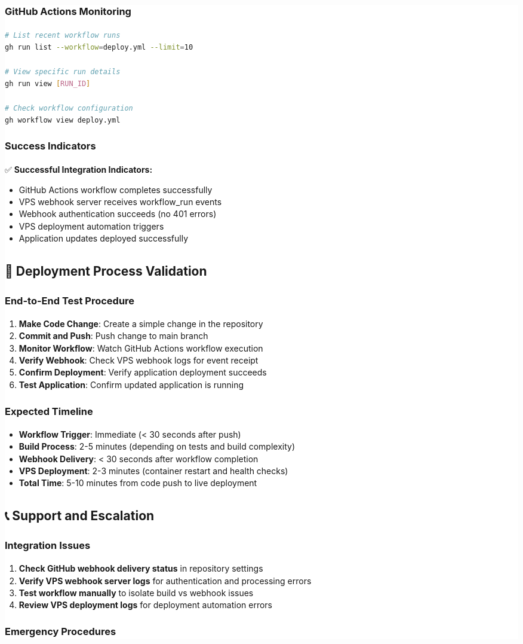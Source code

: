 ### GitHub Actions Monitoring

```bash
# List recent workflow runs
gh run list --workflow=deploy.yml --limit=10

# View specific run details
gh run view [RUN_ID]

# Check workflow configuration
gh workflow view deploy.yml
```

### Success Indicators

✅ **Successful Integration Indicators:**
- GitHub Actions workflow completes successfully
- VPS webhook server receives workflow_run events
- Webhook authentication succeeds (no 401 errors)
- VPS deployment automation triggers
- Application updates deployed successfully

## 🔄 Deployment Process Validation

### End-to-End Test Procedure

1. **Make Code Change**: Create a simple change in the repository
2. **Commit and Push**: Push change to main branch
3. **Monitor Workflow**: Watch GitHub Actions workflow execution
4. **Verify Webhook**: Check VPS webhook logs for event receipt
5. **Confirm Deployment**: Verify application deployment succeeds
6. **Test Application**: Confirm updated application is running

### Expected Timeline

- **Workflow Trigger**: Immediate (< 30 seconds after push)
- **Build Process**: 2-5 minutes (depending on tests and build complexity)
- **Webhook Delivery**: < 30 seconds after workflow completion
- **VPS Deployment**: 2-3 minutes (container restart and health checks)
- **Total Time**: 5-10 minutes from code push to live deployment

## 📞 Support and Escalation

### Integration Issues

1. **Check GitHub webhook delivery status** in repository settings
2. **Verify VPS webhook server logs** for authentication and processing errors
3. **Test workflow manually** to isolate build vs webhook issues
4. **Review VPS deployment logs** for deployment automation errors

### Emergency Procedures
